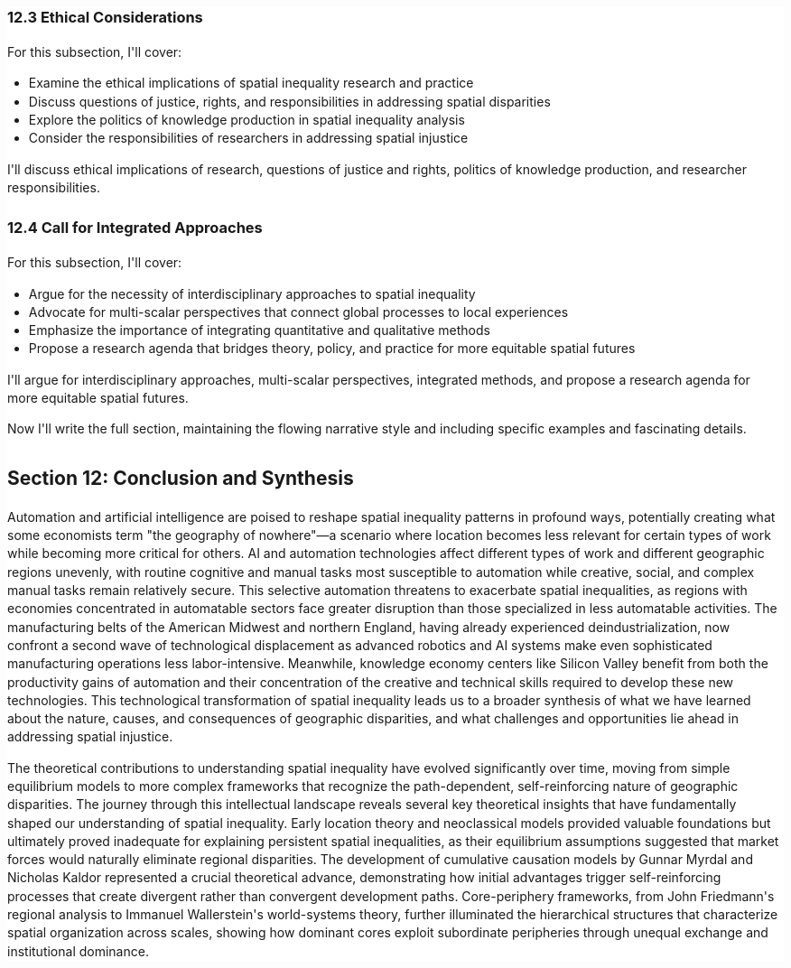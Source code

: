 ### 12.3 Ethical Considerations
For this subsection, I'll cover:
- Examine the ethical implications of spatial inequality research and practice
- Discuss questions of justice, rights, and responsibilities in addressing spatial disparities
- Explore the politics of knowledge production in spatial inequality analysis
- Consider the responsibilities of researchers in addressing spatial injustice

I'll discuss ethical implications of research, questions of justice and rights, politics of knowledge production, and researcher responsibilities.

### 12.4 Call for Integrated Approaches
For this subsection, I'll cover:
- Argue for the necessity of interdisciplinary approaches to spatial inequality
- Advocate for multi-scalar perspectives that connect global processes to local experiences
- Emphasize the importance of integrating quantitative and qualitative methods
- Propose a research agenda that bridges theory, policy, and practice for more equitable spatial futures

I'll argue for interdisciplinary approaches, multi-scalar perspectives, integrated methods, and propose a research agenda for more equitable spatial futures.

Now I'll write the full section, maintaining the flowing narrative style and including specific examples and fascinating details.

## Section 12: Conclusion and Synthesis

Automation and artificial intelligence are poised to reshape spatial inequality patterns in profound ways, potentially creating what some economists term "the geography of nowhere"—a scenario where location becomes less relevant for certain types of work while becoming more critical for others. AI and automation technologies affect different types of work and different geographic regions unevenly, with routine cognitive and manual tasks most susceptible to automation while creative, social, and complex manual tasks remain relatively secure. This selective automation threatens to exacerbate spatial inequalities, as regions with economies concentrated in automatable sectors face greater disruption than those specialized in less automatable activities. The manufacturing belts of the American Midwest and northern England, having already experienced deindustrialization, now confront a second wave of technological displacement as advanced robotics and AI systems make even sophisticated manufacturing operations less labor-intensive. Meanwhile, knowledge economy centers like Silicon Valley benefit from both the productivity gains of automation and their concentration of the creative and technical skills required to develop these new technologies. This technological transformation of spatial inequality leads us to a broader synthesis of what we have learned about the nature, causes, and consequences of geographic disparities, and what challenges and opportunities lie ahead in addressing spatial injustice.

The theoretical contributions to understanding spatial inequality have evolved significantly over time, moving from simple equilibrium models to more complex frameworks that recognize the path-dependent, self-reinforcing nature of geographic disparities. The journey through this intellectual landscape reveals several key theoretical insights that have fundamentally shaped our understanding of spatial inequality. Early location theory and neoclassical models provided valuable foundations but ultimately proved inadequate for explaining persistent spatial inequalities, as their equilibrium assumptions suggested that market forces would naturally eliminate regional disparities. The development of cumulative causation models by Gunnar Myrdal and Nicholas Kaldor represented a crucial theoretical advance, demonstrating how initial advantages trigger self-reinforcing processes that create divergent rather than convergent development paths. Core-periphery frameworks, from John Friedmann's regional analysis to Immanuel Wallerstein's world-systems theory, further illuminated the hierarchical structures that characterize spatial organization across scales, showing how dominant cores exploit subordinate peripheries through unequal exchange and institutional dominance.
